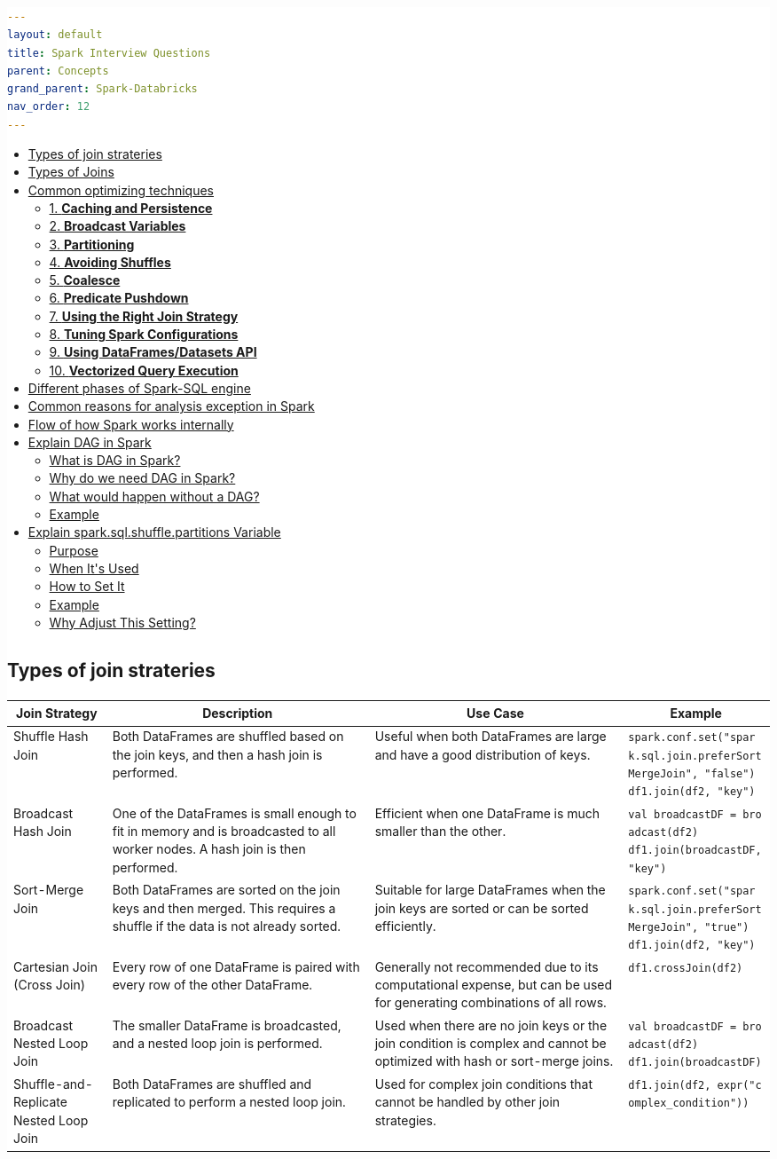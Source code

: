 ```yaml
---
layout: default
title: Spark Interview Questions
parent: Concepts
grand_parent: Spark-Databricks
nav_order: 12
---
```


- [Types of join strateries](#types-of-join-strateries)
- [Types of Joins](#types-of-joins)
- [Common optimizing techniques](#common-optimizing-techniques)
  - [1. **Caching and Persistence**](#1-caching-and-persistence)
  - [2. **Broadcast Variables**](#2-broadcast-variables)
  - [3. **Partitioning**](#3-partitioning)
  - [4. **Avoiding Shuffles**](#4-avoiding-shuffles)
  - [5. **Coalesce**](#5-coalesce)
  - [6. **Predicate Pushdown**](#6-predicate-pushdown)
  - [7. **Using the Right Join Strategy**](#7-using-the-right-join-strategy)
  - [8. **Tuning Spark Configurations**](#8-tuning-spark-configurations)
  - [9. **Using DataFrames/Datasets API**](#9-using-dataframesdatasets-api)
  - [10. **Vectorized Query Execution**](#10-vectorized-query-execution)
- [Different phases of Spark-SQL engine](#different-phases-of-spark-sql-engine)
- [Common reasons for analysis exception in Spark](#common-reasons-for-analysis-exception-in-spark)
- [Flow of how Spark works internally](#flow-of-how-spark-works-internally)
- [Explain DAG in Spark](#explain-dag-in-spark)
  - [What is DAG in Spark?](#what-is-dag-in-spark)
  - [Why do we need DAG in Spark?](#why-do-we-need-dag-in-spark)
  - [What would happen without a DAG?](#what-would-happen-without-a-dag)
  - [Example](#example)
- [Explain spark.sql.shuffle.partitions Variable](#explain-sparksqlshufflepartitions-variable)
  - [Purpose](#purpose)
  - [When It's Used](#when-its-used)
  - [How to Set It](#how-to-set-it)
  - [Example](#example-1)
  - [Why Adjust This Setting?](#why-adjust-this-setting)

## Types of join strateries

| **Join Strategy**                   | **Description**                                                                                                 | **Use Case**                                                                 | **Example**                                                      |
|-------------------------------------|-----------------------------------------------------------------------------------------------------------------|------------------------------------------------------------------------------|------------------------------------------------------------------|
| Shuffle Hash Join                   | Both DataFrames are shuffled based on the join keys, and then a hash join is performed.                         | Useful when both DataFrames are large and have a good distribution of keys.  | `spark.conf.set("spark.sql.join.preferSortMergeJoin", "false")`<br>`df1.join(df2, "key")` |
| Broadcast Hash Join                 | One of the DataFrames is small enough to fit in memory and is broadcasted to all worker nodes. A hash join is then performed. | Efficient when one DataFrame is much smaller than the other.                | `val broadcastDF = broadcast(df2)`<br>`df1.join(broadcastDF, "key")` |
| Sort-Merge Join                     | Both DataFrames are sorted on the join keys and then merged. This requires a shuffle if the data is not already sorted. | Suitable for large DataFrames when the join keys are sorted or can be sorted efficiently. | `spark.conf.set("spark.sql.join.preferSortMergeJoin", "true")`<br>`df1.join(df2, "key")` |
| Cartesian Join (Cross Join)         | Every row of one DataFrame is paired with every row of the other DataFrame.                                     | Generally not recommended due to its computational expense, but can be used for generating combinations of all rows. | `df1.crossJoin(df2)`                                              |
| Broadcast Nested Loop Join          | The smaller DataFrame is broadcasted, and a nested loop join is performed.                                      | Used when there are no join keys or the join condition is complex and cannot be optimized with hash or sort-merge joins. | `val broadcastDF = broadcast(df2)`<br>`df1.join(broadcastDF)`    |
| Shuffle-and-Replicate Nested Loop Join | Both DataFrames are shuffled and replicated to perform a nested loop join.                                      | Used for complex join conditions that cannot be handled by other join strategies. | `df1.join(df2, expr("complex_condition"))`                       |
